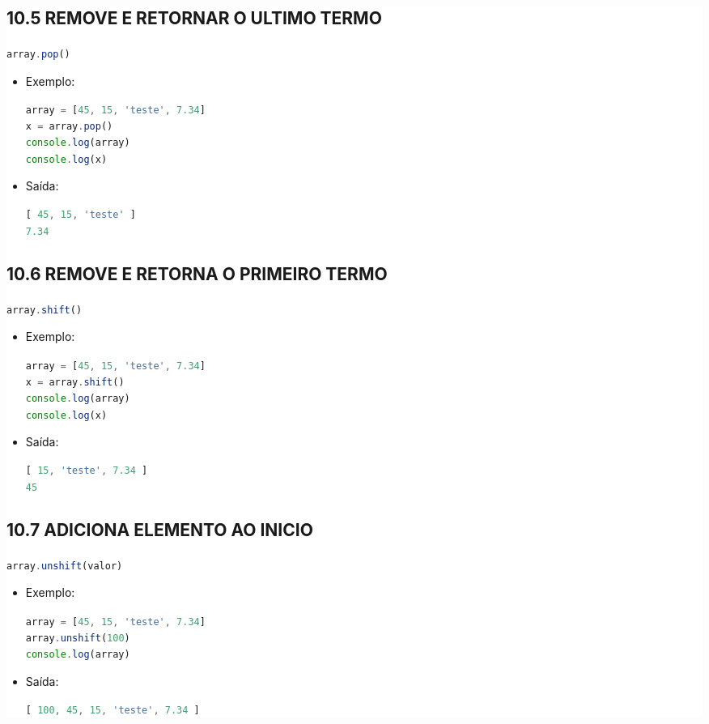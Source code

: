 ## 10.5 REMOVE E RETORNAR O ULTIMO TERMO

```JavaScript
array.pop()
```

- Exemplo:

  ```JavaScript
  array = [45, 15, 'teste', 7.34]
  x = array.pop()
  console.log(array)
  console.log(x)
  ```

- Saída:
  ```JavaScript
  [ 45, 15, 'teste' ]
  7.34
  ```

## 10.6 REMOVE E RETORNA O PRIMEIRO TERMO

```JavaScript
array.shift()
```

- Exemplo:

  ```JavaScript
  array = [45, 15, 'teste', 7.34]
  x = array.shift()
  console.log(array)
  console.log(x)
  ```

- Saída:
  ```JavaScript
  [ 15, 'teste', 7.34 ]
  45
  ```

## 10.7 ADICIONA ELEMENTO AO INICIO

```JavaScript
array.unshift(valor)
```

- Exemplo:

  ```JavaScript
  array = [45, 15, 'teste', 7.34]
  array.unshift(100)
  console.log(array)
  ```

- Saída:
  ```JavaScript
  [ 100, 45, 15, 'teste', 7.34 ]
  ```
